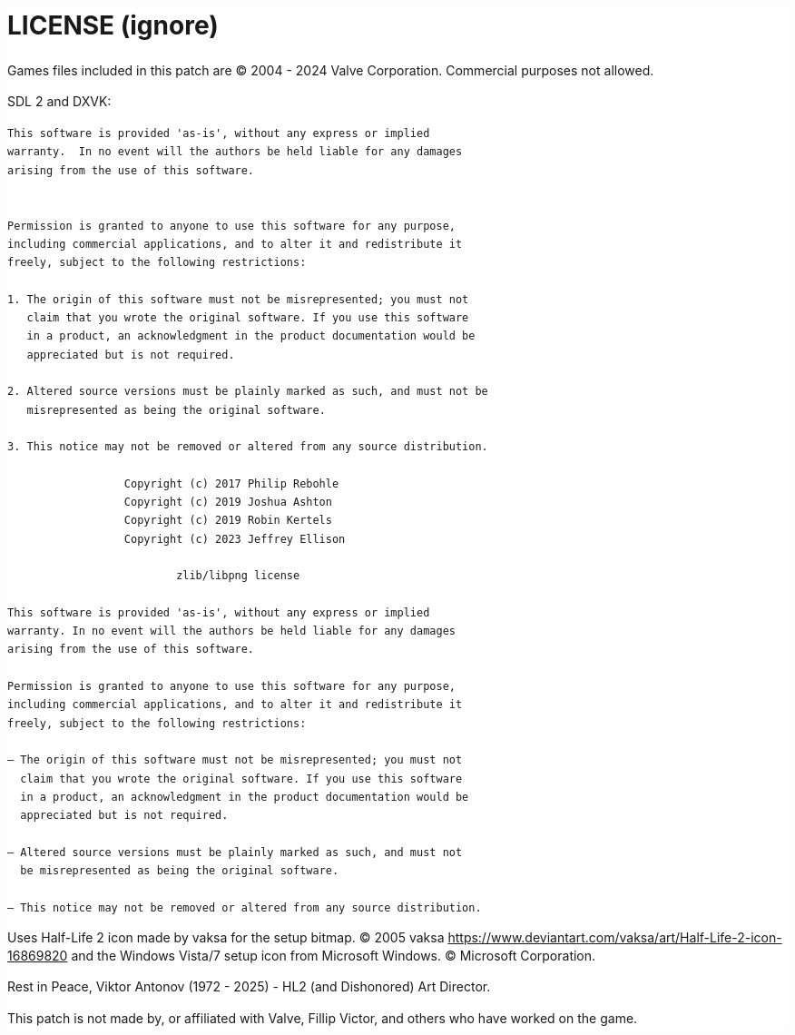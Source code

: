 # LICENSE (ignore)

Games files included in this patch are © 2004 - 2024 Valve Corporation.
Commercial purposes not allowed.

SDL 2 and DXVK:
```
This software is provided 'as-is', without any express or implied
warranty.  In no event will the authors be held liable for any damages
arising from the use of this software.


Permission is granted to anyone to use this software for any purpose,
including commercial applications, and to alter it and redistribute it
freely, subject to the following restrictions:

1. The origin of this software must not be misrepresented; you must not
   claim that you wrote the original software. If you use this software
   in a product, an acknowledgment in the product documentation would be
   appreciated but is not required.

2. Altered source versions must be plainly marked as such, and must not be
   misrepresented as being the original software.

3. This notice may not be removed or altered from any source distribution.

                  Copyright (c) 2017 Philip Rebohle
                  Copyright (c) 2019 Joshua Ashton
                  Copyright (c) 2019 Robin Kertels
                  Copyright (c) 2023 Jeffrey Ellison

                          zlib/libpng license

This software is provided 'as-is', without any express or implied
warranty. In no event will the authors be held liable for any damages
arising from the use of this software.

Permission is granted to anyone to use this software for any purpose,
including commercial applications, and to alter it and redistribute it
freely, subject to the following restrictions:

– The origin of this software must not be misrepresented; you must not
  claim that you wrote the original software. If you use this software
  in a product, an acknowledgment in the product documentation would be
  appreciated but is not required.

– Altered source versions must be plainly marked as such, and must not
  be misrepresented as being the original software.

– This notice may not be removed or altered from any source distribution.
```
Uses Half-Life 2 icon made by vaksa for the setup bitmap.
© 2005 vaksa
https://www.deviantart.com/vaksa/art/Half-Life-2-icon-16869820
and the Windows Vista/7 setup icon from Microsoft Windows. © Microsoft Corporation.

Rest in Peace, Viktor Antonov (1972 - 2025) - HL2 (and Dishonored) Art Director.

This patch is not made by, or affiliated with Valve, Fillip Victor, and others who have worked on the game.



